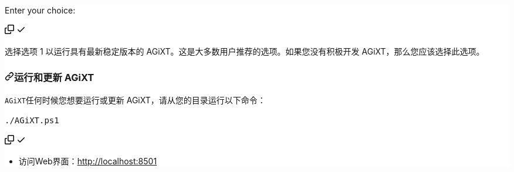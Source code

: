 Enter your choice: </pre><div class="zeroclipboard-container">
    <clipboard-copy aria-label="Copy" class="ClipboardButton btn btn-invisible js-clipboard-copy m-2 p-0 tooltipped-no-delay d-flex flex-justify-center flex-items-center" data-copy-feedback="Copied!" data-tooltip-direction="w" value="1. Run AGiXT (Stable - Recommended!)
2. Run AGiXT (Development)
3. Run Backend Only (Development)
4. Exit
Enter your choice: " tabindex="0" role="button">
      <svg aria-hidden="true" height="16" viewBox="0 0 16 16" version="1.1" width="16" data-view-component="true" class="octicon octicon-copy js-clipboard-copy-icon">
    <path d="M0 6.75C0 5.784.784 5 1.75 5h1.5a.75.75 0 0 1 0 1.5h-1.5a.25.25 0 0 0-.25.25v7.5c0 .138.112.25.25.25h7.5a.25.25 0 0 0 .25-.25v-1.5a.75.75 0 0 1 1.5 0v1.5A1.75 1.75 0 0 1 9.25 16h-7.5A1.75 1.75 0 0 1 0 14.25Z"></path><path d="M5 1.75C5 .784 5.784 0 6.75 0h7.5C15.216 0 16 .784 16 1.75v7.5A1.75 1.75 0 0 1 14.25 11h-7.5A1.75 1.75 0 0 1 5 9.25Zm1.75-.25a.25.25 0 0 0-.25.25v7.5c0 .138.112.25.25.25h7.5a.25.25 0 0 0 .25-.25v-7.5a.25.25 0 0 0-.25-.25Z"></path>
</svg>
      <svg aria-hidden="true" height="16" viewBox="0 0 16 16" version="1.1" width="16" data-view-component="true" class="octicon octicon-check js-clipboard-check-icon color-fg-success d-none">
    <path d="M13.78 4.22a.75.75 0 0 1 0 1.06l-7.25 7.25a.75.75 0 0 1-1.06 0L2.22 9.28a.751.751 0 0 1 .018-1.042.751.751 0 0 1 1.042-.018L6 10.94l6.72-6.72a.75.75 0 0 1 1.06 0Z"></path>
</svg>
    </clipboard-copy>
  </div></div>
<p dir="auto"><font style="vertical-align: inherit;"><font style="vertical-align: inherit;">选择选项 1 以运行具有最新稳定版本的 AGiXT。</font><font style="vertical-align: inherit;">这是大多数用户推荐的选项。</font><font style="vertical-align: inherit;">如果您没有积极开发 AGiXT，那么您应该选择此选项。</font></font></p>
<h3 tabindex="-1" dir="auto"><a id="user-content-running-and-updating-agixt" class="anchor" aria-hidden="true" tabindex="-1" href="#running-and-updating-agixt"><svg class="octicon octicon-link" viewBox="0 0 16 16" version="1.1" width="16" height="16" aria-hidden="true"><path d="m7.775 3.275 1.25-1.25a3.5 3.5 0 1 1 4.95 4.95l-2.5 2.5a3.5 3.5 0 0 1-4.95 0 .751.751 0 0 1 .018-1.042.751.751 0 0 1 1.042-.018 1.998 1.998 0 0 0 2.83 0l2.5-2.5a2.002 2.002 0 0 0-2.83-2.83l-1.25 1.25a.751.751 0 0 1-1.042-.018.751.751 0 0 1-.018-1.042Zm-4.69 9.64a1.998 1.998 0 0 0 2.83 0l1.25-1.25a.751.751 0 0 1 1.042.018.751.751 0 0 1 .018 1.042l-1.25 1.25a3.5 3.5 0 1 1-4.95-4.95l2.5-2.5a3.5 3.5 0 0 1 4.95 0 .751.751 0 0 1-.018 1.042.751.751 0 0 1-1.042.018 1.998 1.998 0 0 0-2.83 0l-2.5 2.5a1.998 1.998 0 0 0 0 2.83Z"></path></svg></a><font style="vertical-align: inherit;"><font style="vertical-align: inherit;">运行和更新 AGiXT</font></font></h3>
<p dir="auto"><font style="vertical-align: inherit;"></font><code>AGiXT</code><font style="vertical-align: inherit;"><font style="vertical-align: inherit;">任何时候您想要运行或更新 AGiXT，请从您的目录</font><font style="vertical-align: inherit;">运行以下命令：</font></font></p>
<div class="highlight highlight-source-shell notranslate position-relative overflow-auto" dir="auto"><pre>./AGiXT.ps1</pre><div class="zeroclipboard-container">
    <clipboard-copy aria-label="Copy" class="ClipboardButton btn btn-invisible js-clipboard-copy m-2 p-0 tooltipped-no-delay d-flex flex-justify-center flex-items-center" data-copy-feedback="Copied!" data-tooltip-direction="w" value="./AGiXT.ps1" tabindex="0" role="button">
      <svg aria-hidden="true" height="16" viewBox="0 0 16 16" version="1.1" width="16" data-view-component="true" class="octicon octicon-copy js-clipboard-copy-icon">
    <path d="M0 6.75C0 5.784.784 5 1.75 5h1.5a.75.75 0 0 1 0 1.5h-1.5a.25.25 0 0 0-.25.25v7.5c0 .138.112.25.25.25h7.5a.25.25 0 0 0 .25-.25v-1.5a.75.75 0 0 1 1.5 0v1.5A1.75 1.75 0 0 1 9.25 16h-7.5A1.75 1.75 0 0 1 0 14.25Z"></path><path d="M5 1.75C5 .784 5.784 0 6.75 0h7.5C15.216 0 16 .784 16 1.75v7.5A1.75 1.75 0 0 1 14.25 11h-7.5A1.75 1.75 0 0 1 5 9.25Zm1.75-.25a.25.25 0 0 0-.25.25v7.5c0 .138.112.25.25.25h7.5a.25.25 0 0 0 .25-.25v-7.5a.25.25 0 0 0-.25-.25Z"></path>
</svg>
      <svg aria-hidden="true" height="16" viewBox="0 0 16 16" version="1.1" width="16" data-view-component="true" class="octicon octicon-check js-clipboard-check-icon color-fg-success d-none">
    <path d="M13.78 4.22a.75.75 0 0 1 0 1.06l-7.25 7.25a.75.75 0 0 1-1.06 0L2.22 9.28a.751.751 0 0 1 .018-1.042.751.751 0 0 1 1.042-.018L6 10.94l6.72-6.72a.75.75 0 0 1 1.06 0Z"></path>
</svg>
    </clipboard-copy>
  </div></div>
<ul dir="auto">
<li><font style="vertical-align: inherit;"><font style="vertical-align: inherit;">访问Web界面：</font></font><a href="http://localhost:8501" rel="nofollow"><font style="vertical-align: inherit;"><font style="vertical-align: inherit;">http://localhost:8501</font></font></a></li>
